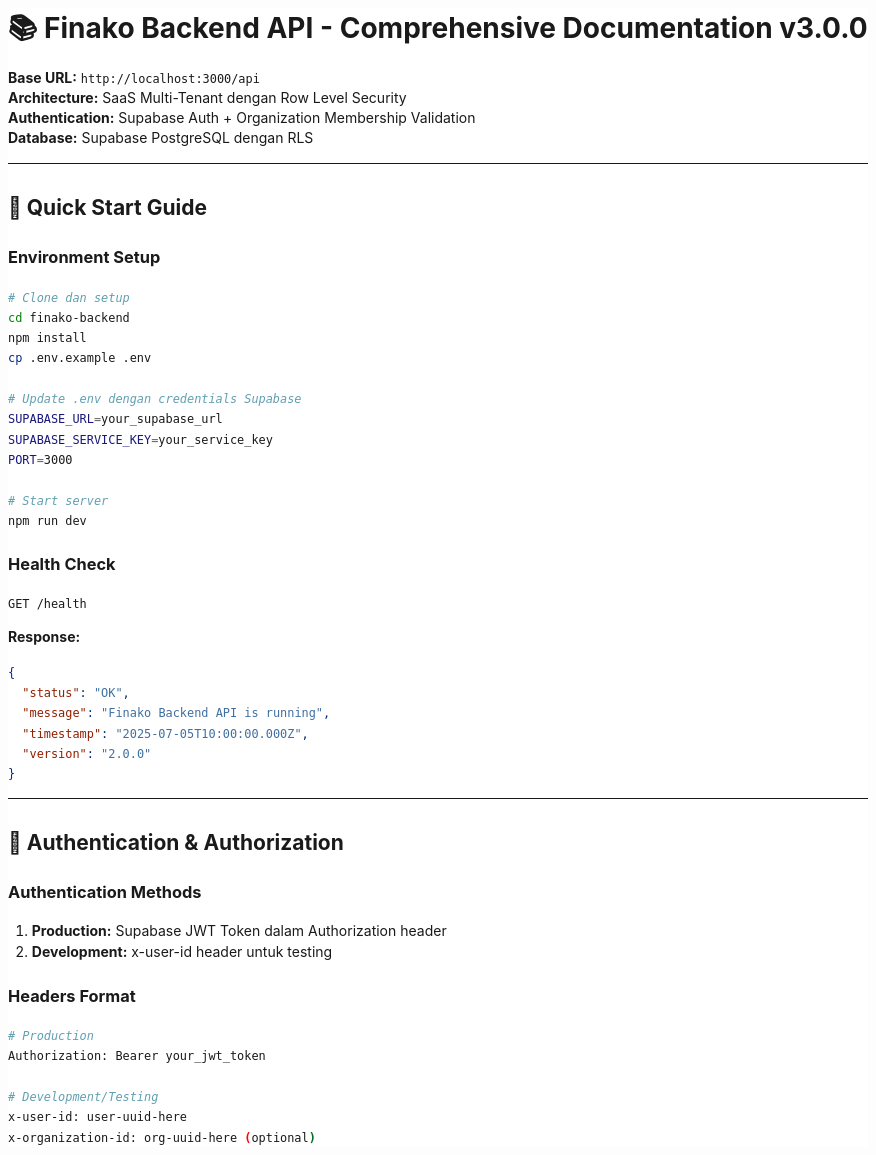 # 📚 Finako Backend API - Comprehensive Documentation v3.0.0

**Base URL:** `http://localhost:3000/api`  
**Architecture:** SaaS Multi-Tenant dengan Row Level Security  
**Authentication:** Supabase Auth + Organization Membership Validation  
**Database:** Supabase PostgreSQL dengan RLS  

---

## 🚀 **Quick Start Guide**

### **Environment Setup**
```bash
# Clone dan setup
cd finako-backend
npm install
cp .env.example .env

# Update .env dengan credentials Supabase
SUPABASE_URL=your_supabase_url
SUPABASE_SERVICE_KEY=your_service_key
PORT=3000

# Start server
npm run dev
```

### **Health Check**
```bash
GET /health
```
**Response:**
```json
{
  "status": "OK",
  "message": "Finako Backend API is running",
  "timestamp": "2025-07-05T10:00:00.000Z",
  "version": "2.0.0"
}
```

---

## 🔐 **Authentication & Authorization**

### **Authentication Methods**
1. **Production:** Supabase JWT Token dalam Authorization header
2. **Development:** x-user-id header untuk testing

### **Headers Format**
```bash
# Production
Authorization: Bearer your_jwt_token

# Development/Testing
x-user-id: user-uuid-here
x-organization-id: org-uuid-here (optional)
```
